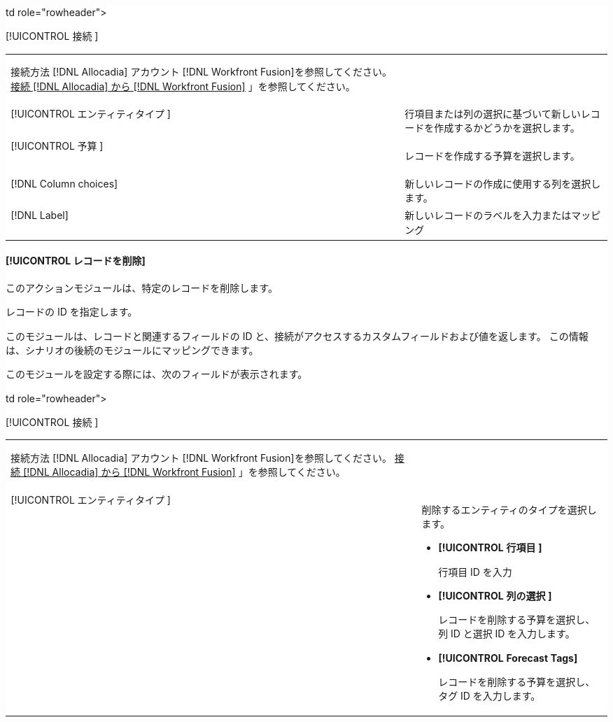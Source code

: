 <table style="table-layout:auto">
 <col> 
 <col> 
 <tbody> 
  <tr> 
   td role="rowheader"&gt; <p>[!UICONTROL 接続 ]</p> </td> 
   <td> <p>接続方法 [!DNL Allocadia] アカウント [!DNL Workfront Fusion]を参照してください。 <a href="#connect-allocadia-to-workfront-fusion" class="MCXref xref">接続 [!DNL Allocadia] から [!DNL Workfront Fusion]</a> 」を参照してください。</p> </td> 
  </tr> 
  <tr> 
   <td role="rowheader">[!UICONTROL エンティティタイプ ]</td> 
   <td>行項目または列の選択に基づいて新しいレコードを作成するかどうかを選択します。</td> 
  </tr> 
  <tr> 
   <td role="rowheader">[!UICONTROL 予算 ]</td> 
   <td> <p>レコードを作成する予算を選択します。</p> </td> 
  </tr> 
  <tr> 
   <td role="rowheader">[!DNL Column choices]</td> 
   <td>新しいレコードの作成に使用する列を選択します。</td> 
  </tr> 
  <tr> 
   <td role="rowheader">[!DNL Label]</td> 
   <td>新しいレコードのラベルを入力またはマッピング</td> 
  </tr> 
 </tbody> 
</table>

#### [!UICONTROL レコードを削除]

このアクションモジュールは、特定のレコードを削除します。

レコードの ID を指定します。

このモジュールは、レコードと関連するフィールドの ID と、接続がアクセスするカスタムフィールドおよび値を返します。 この情報は、シナリオの後続のモジュールにマッピングできます。

このモジュールを設定する際には、次のフィールドが表示されます。

<table style="table-layout:auto">
 <col> 
 <col> 
 <tbody> 
  <tr> 
   td role="rowheader"&gt; <p>[!UICONTROL 接続 ]</p> </td> 
   <td> <p>接続方法 [!DNL Allocadia] アカウント [!DNL Workfront Fusion]を参照してください。 <a href="#connect-allocadia-to-workfront-fusion" class="MCXref xref">接続 [!DNL Allocadia] から [!DNL Workfront Fusion]</a> 」を参照してください。</p> </td> 
  </tr> 
  <tr> 
   <td role="rowheader">[!UICONTROL エンティティタイプ ]</td> 
   <td> <p>削除するエンティティのタイプを選択します。</p> 
    <ul> 
     <li> <p><strong>[!UICONTROL 行項目 ]</strong> </p> <p>行項目 ID を入力</p> </li> 
     <li> <p><strong>[!UICONTROL 列の選択 ]</strong> </p> <p>レコードを削除する予算を選択し、列 ID と選択 ID を入力します。</p> </li> 
     <li> <p><strong>[!UICONTROL Forecast Tags]</strong> </p> <p>レコードを削除する予算を選択し、タグ ID を入力します。</p> </li> 
    </ul> </td> 
  </tr> 
 </tbody> 
</table>
